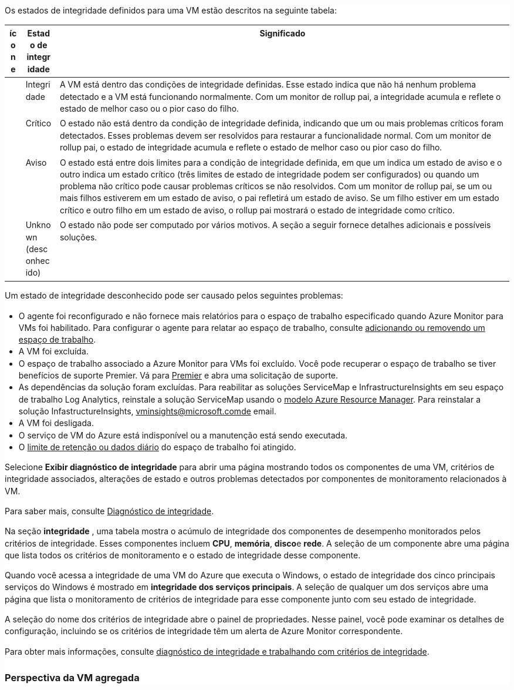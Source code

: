 Os estados de integridade definidos para uma VM estão descritos na seguinte tabela:

|ícone |Estado de integridade |Significado |
|-----|-------------|---------------|
| |Integridade |A VM está dentro das condições de integridade definidas. Esse estado indica que não há nenhum problema detectado e a VM está funcionando normalmente. Com um monitor de rollup pai, a integridade acumula e reflete o estado de melhor caso ou o pior caso do filho.|
| |Crítico |O estado não está dentro da condição de integridade definida, indicando que um ou mais problemas críticos foram detectados. Esses problemas devem ser resolvidos para restaurar a funcionalidade normal. Com um monitor de rollup pai, o estado de integridade acumula e reflete o estado de melhor caso ou pior caso do filho.|
| |Aviso |O estado está entre dois limites para a condição de integridade definida, em que um indica um estado de aviso e o outro indica um estado crítico (três limites de estado de integridade podem ser configurados) ou quando um problema não crítico pode causar problemas críticos se não resolvidos. Com um monitor de rollup pai, se um ou mais filhos estiverem em um estado de aviso, o pai refletirá um estado de aviso. Se um filho estiver em um estado crítico e outro filho em um estado de aviso, o rollup pai mostrará o estado de integridade como crítico.|
| |Unknown (desconhecido) |O estado não pode ser computado por vários motivos. A seção a seguir fornece detalhes adicionais e possíveis soluções. |

Um estado de integridade desconhecido pode ser causado pelos seguintes problemas:

- O agente foi reconfigurado e não fornece mais relatórios para o espaço de trabalho especificado quando Azure Monitor para VMs foi habilitado. Para configurar o agente para relatar ao espaço de trabalho, consulte [adicionando ou removendo um espaço de trabalho](../platform/agent-manage.md#adding-or-removing-a-workspace).
- A VM foi excluída.
- O espaço de trabalho associado a Azure Monitor para VMs foi excluído. Você pode recuperar o espaço de trabalho se tiver benefícios de suporte Premier. Vá para [Premier](https://premier.microsoft.com/) e abra uma solicitação de suporte.
- As dependências da solução foram excluídas. Para reabilitar as soluções ServiceMap e InfrastructureInsights em seu espaço de trabalho Log Analytics, reinstale a solução ServiceMap usando o [modelo Azure Resource Manager](vminsights-enable-at-scale-powershell.md#install-the-servicemap-solution). Para reinstalar a solução InfastructureInsights, vminsights@microsoft.comde email. 
- A VM foi desligada.
- O serviço de VM do Azure está indisponível ou a manutenção está sendo executada.
- O [limite de retenção ou dados diário](../platform/manage-cost-storage.md) do espaço de trabalho foi atingido.

Selecione **Exibir diagnóstico de integridade** para abrir uma página mostrando todos os componentes de uma VM, critérios de integridade associados, alterações de estado e outros problemas detectados por componentes de monitoramento relacionados à VM.

Para saber mais, consulte [Diagnóstico de integridade](#health-diagnostics).

Na seção **integridade** , uma tabela mostra o acúmulo de integridade dos componentes de desempenho monitorados pelos critérios de integridade. Esses componentes incluem **CPU**, **memória**, **disco**e **rede**. A seleção de um componente abre uma página que lista todos os critérios de monitoramento e o estado de integridade desse componente.

Quando você acessa a integridade de uma VM do Azure que executa o Windows, o estado de integridade dos cinco principais serviços do Windows é mostrado em **integridade dos serviços principais**. A seleção de qualquer um dos serviços abre uma página que lista o monitoramento de critérios de integridade para esse componente junto com seu estado de integridade.

A seleção do nome dos critérios de integridade abre o painel de propriedades. Nesse painel, você pode examinar os detalhes de configuração, incluindo se os critérios de integridade têm um alerta de Azure Monitor correspondente.

Para obter mais informações, consulte [diagnóstico de integridade e trabalhando com critérios de integridade](#health-diagnostics).

### <a name="aggregate-vm-perspective"></a>Perspectiva da VM agregada
